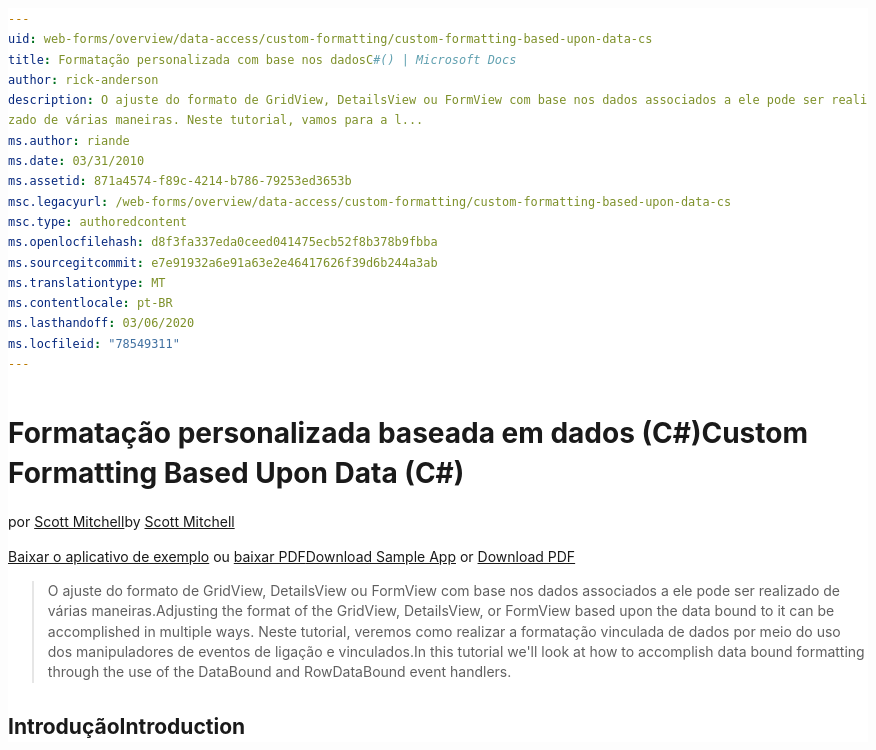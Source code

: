 ```yaml
---
uid: web-forms/overview/data-access/custom-formatting/custom-formatting-based-upon-data-cs
title: Formatação personalizada com base nos dadosC#() | Microsoft Docs
author: rick-anderson
description: O ajuste do formato de GridView, DetailsView ou FormView com base nos dados associados a ele pode ser realizado de várias maneiras. Neste tutorial, vamos para a l...
ms.author: riande
ms.date: 03/31/2010
ms.assetid: 871a4574-f89c-4214-b786-79253ed3653b
msc.legacyurl: /web-forms/overview/data-access/custom-formatting/custom-formatting-based-upon-data-cs
msc.type: authoredcontent
ms.openlocfilehash: d8f3fa337eda0ceed041475ecb52f8b378b9fbba
ms.sourcegitcommit: e7e91932a6e91a63e2e46417626f39d6b244a3ab
ms.translationtype: MT
ms.contentlocale: pt-BR
ms.lasthandoff: 03/06/2020
ms.locfileid: "78549311"
---
```

# <a name="custom-formatting-based-upon-data-c"></a><span data-ttu-id="6307e-104">Formatação personalizada baseada em dados (C#)</span><span class="sxs-lookup"><span data-stu-id="6307e-104">Custom Formatting Based Upon Data (C#)</span></span>

<span data-ttu-id="6307e-105">por [Scott Mitchell](https://twitter.com/ScottOnWriting)</span><span class="sxs-lookup"><span data-stu-id="6307e-105">by [Scott Mitchell](https://twitter.com/ScottOnWriting)</span></span>

<span data-ttu-id="6307e-106">[Baixar o aplicativo de exemplo](https://download.microsoft.com/download/9/6/9/969e5c94-dfb6-4e47-9570-d6d9e704c3c1/ASPNET_Data_Tutorial_11_CS.exe) ou [baixar PDF](custom-formatting-based-upon-data-cs/_static/datatutorial11cs1.pdf)</span><span class="sxs-lookup"><span data-stu-id="6307e-106">[Download Sample App](https://download.microsoft.com/download/9/6/9/969e5c94-dfb6-4e47-9570-d6d9e704c3c1/ASPNET_Data_Tutorial_11_CS.exe) or [Download PDF](custom-formatting-based-upon-data-cs/_static/datatutorial11cs1.pdf)</span></span>

> <span data-ttu-id="6307e-107">O ajuste do formato de GridView, DetailsView ou FormView com base nos dados associados a ele pode ser realizado de várias maneiras.</span><span class="sxs-lookup"><span data-stu-id="6307e-107">Adjusting the format of the GridView, DetailsView, or FormView based upon the data bound to it can be accomplished in multiple ways.</span></span> <span data-ttu-id="6307e-108">Neste tutorial, veremos como realizar a formatação vinculada de dados por meio do uso dos manipuladores de eventos de ligação e vinculados.</span><span class="sxs-lookup"><span data-stu-id="6307e-108">In this tutorial we'll look at how to accomplish data bound formatting through the use of the DataBound and RowDataBound event handlers.</span></span>

## <a name="introduction"></a><span data-ttu-id="6307e-109">Introdução</span><span class="sxs-lookup"><span data-stu-id="6307e-109">Introduction</span></span>
